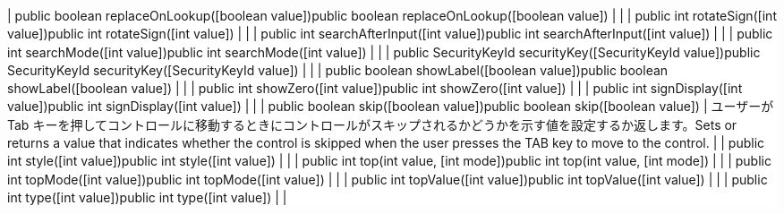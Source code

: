| <span data-ttu-id="dce85-212">public boolean replaceOnLookup(\[boolean value\])</span><span class="sxs-lookup"><span data-stu-id="dce85-212">public boolean replaceOnLookup(\[boolean value\])</span></span>                                                           |                                                                                                                                         |
| <span data-ttu-id="dce85-213">public int rotateSign(\[int value\])</span><span class="sxs-lookup"><span data-stu-id="dce85-213">public int rotateSign(\[int value\])</span></span>                                                                        |                                                                                                                                         |
| <span data-ttu-id="dce85-214">public int searchAfterInput(\[int value\])</span><span class="sxs-lookup"><span data-stu-id="dce85-214">public int searchAfterInput(\[int value\])</span></span>                                                                  |                                                                                                                                         |
| <span data-ttu-id="dce85-215">public int searchMode(\[int value\])</span><span class="sxs-lookup"><span data-stu-id="dce85-215">public int searchMode(\[int value\])</span></span>                                                                        |                                                                                                                                         |
| <span data-ttu-id="dce85-216">public SecurityKeyId securityKey(\[SecurityKeyId value\])</span><span class="sxs-lookup"><span data-stu-id="dce85-216">public SecurityKeyId securityKey(\[SecurityKeyId value\])</span></span>                                                   |                                                                                                                                         |
| <span data-ttu-id="dce85-217">public boolean showLabel(\[boolean value\])</span><span class="sxs-lookup"><span data-stu-id="dce85-217">public boolean showLabel(\[boolean value\])</span></span>                                                                 |                                                                                                                                         |
| <span data-ttu-id="dce85-218">public int showZero(\[int value\])</span><span class="sxs-lookup"><span data-stu-id="dce85-218">public int showZero(\[int value\])</span></span>                                                                          |                                                                                                                                         |
| <span data-ttu-id="dce85-219">public int signDisplay(\[int value\])</span><span class="sxs-lookup"><span data-stu-id="dce85-219">public int signDisplay(\[int value\])</span></span>                                                                       |                                                                                                                                         |
| <span data-ttu-id="dce85-220">public boolean skip(\[boolean value\])</span><span class="sxs-lookup"><span data-stu-id="dce85-220">public boolean skip(\[boolean value\])</span></span>                                                                      | <span data-ttu-id="dce85-221">ユーザーが Tab キーを押してコントロールに移動するときにコントロールがスキップされるかどうかを示す値を設定するか返します。</span><span class="sxs-lookup"><span data-stu-id="dce85-221">Sets or returns a value that indicates whether the control is skipped when the user presses the TAB key to move to the control.</span></span>         |
| <span data-ttu-id="dce85-222">public int style(\[int value\])</span><span class="sxs-lookup"><span data-stu-id="dce85-222">public int style(\[int value\])</span></span>                                                                             |                                                                                                                                         |
| <span data-ttu-id="dce85-223">public int top(int value, \[int mode\])</span><span class="sxs-lookup"><span data-stu-id="dce85-223">public int top(int value, \[int mode\])</span></span>                                                                     |                                                                                                                                         |
| <span data-ttu-id="dce85-224">public int topMode(\[int value\])</span><span class="sxs-lookup"><span data-stu-id="dce85-224">public int topMode(\[int value\])</span></span>                                                                           |                                                                                                                                         |
| <span data-ttu-id="dce85-225">public int topValue(\[int value\])</span><span class="sxs-lookup"><span data-stu-id="dce85-225">public int topValue(\[int value\])</span></span>                                                                          |                                                                                                                                         |
| <span data-ttu-id="dce85-226">public int type(\[int value\])</span><span class="sxs-lookup"><span data-stu-id="dce85-226">public int type(\[int value\])</span></span>                                                                              |                                                                                                                                         |